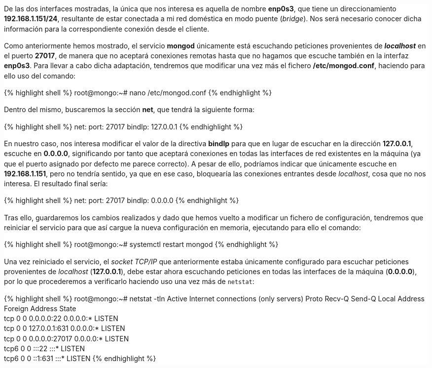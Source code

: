 De las dos interfaces mostradas, la única que nos interesa es aquella de nombre **enp0s3**, que tiene un direccionamiento **192.168.1.151/24**, resultante de estar conectada a mi red doméstica en modo puente (_bridge_). Nos será necesario conocer dicha información para la correspondiente conexión desde el cliente.

Como anteriormente hemos mostrado, el servicio **mongod** únicamente está escuchando peticiones provenientes de **_localhost_** en el puerto **27017**, de manera que no aceptará conexiones remotas hasta que no hagamos que escuche también en la interfaz **enp0s3**. Para llevar a cabo dicha adaptación, tendremos que modificar una vez más el fichero **/etc/mongod.conf**, haciendo para ello uso del comando:

{% highlight shell %}
root@mongo:~# nano /etc/mongod.conf
{% endhighlight %}

Dentro del mismo, buscaremos la sección **net**, que tendrá la siguiente forma:

{% highlight shell %}
net:
  port: 27017
  bindIp: 127.0.0.1
{% endhighlight %}

En nuestro caso, nos interesa modificar el valor de la directiva **bindIp** para que en lugar de escuchar en la dirección **127.0.0.1**, escuche en **0.0.0.0**, significando por tanto que aceptará conexiones en todas las interfaces de red existentes en la máquina (ya que el puerto asignado por defecto me parece correcto). A pesar de ello, podríamos indicar que únicamente escuche en **192.168.1.151**, pero no tendría sentido, ya que en ese caso, bloquearía las conexiones entrantes desde _localhost_, cosa que no nos interesa. El resultado final sería:

{% highlight shell %}
net:
  port: 27017
  bindIp: 0.0.0.0
{% endhighlight %}

Tras ello, guardaremos los cambios realizados y dado que hemos vuelto a modificar un fichero de configuración, tendremos que reiniciar el servicio para que así cargue la nueva configuración en memoria, ejecutando para ello el comando:

{% highlight shell %}
root@mongo:~# systemctl restart mongod
{% endhighlight %}

Una vez reiniciado el servicio, el _socket TCP/IP_ que anteriormente estaba únicamente configurado para escuchar peticiones provenientes de _localhost_ (**127.0.0.1**), debe estar ahora escuchando peticiones en todas las interfaces de la máquina (**0.0.0.0**), por lo que procederemos a verificarlo haciendo uso una vez más de `netstat`:

{% highlight shell %}
root@mongo:~# netstat -tln
Active Internet connections (only servers)
Proto Recv-Q Send-Q Local Address           Foreign Address         State      
tcp        0      0 0.0.0.0:22              0.0.0.0:*               LISTEN     
tcp        0      0 127.0.0.1:631           0.0.0.0:*               LISTEN     
tcp        0      0 0.0.0.0:27017           0.0.0.0:*               LISTEN     
tcp6       0      0 :::22                   :::*                    LISTEN     
tcp6       0      0 ::1:631                 :::*                    LISTEN
{% endhighlight %}
